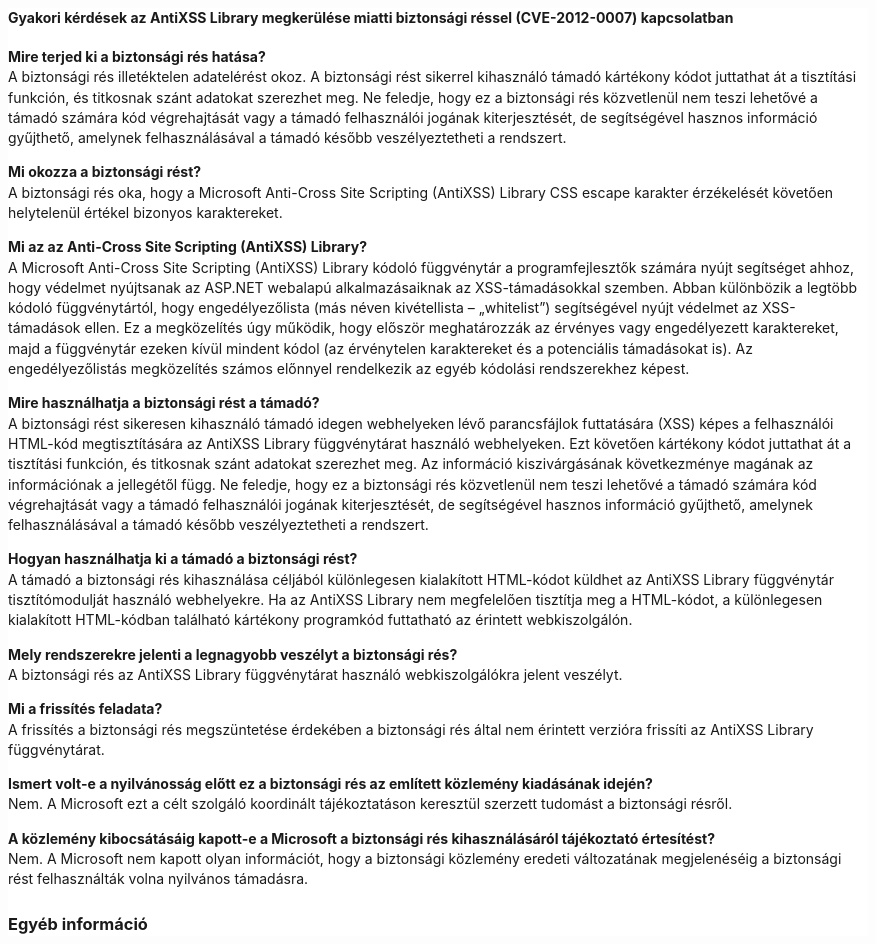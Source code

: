 #### Gyakori kérdések az AntiXSS Library megkerülése miatti biztonsági réssel (CVE-2012-0007) kapcsolatban
  
**Mire terjed ki a biztonsági rés hatása?**  
A biztonsági rés illetéktelen adatelérést okoz. A biztonsági rést sikerrel kihasználó támadó kártékony kódot juttathat át a tisztítási funkción, és titkosnak szánt adatokat szerezhet meg. Ne feledje, hogy ez a biztonsági rés közvetlenül nem teszi lehetővé a támadó számára kód végrehajtását vagy a támadó felhasználói jogának kiterjesztését, de segítségével hasznos információ gyűjthető, amelynek felhasználásával a támadó később veszélyeztetheti a rendszert.
  
**Mi okozza a biztonsági rést?**  
A biztonsági rés oka, hogy a Microsoft Anti-Cross Site Scripting (AntiXSS) Library CSS escape karakter érzékelését követően helytelenül értékel bizonyos karaktereket.
  
**Mi az az Anti-Cross Site Scripting (AntiXSS) Library?**  
A Microsoft Anti-Cross Site Scripting (AntiXSS) Library kódoló függvénytár a programfejlesztők számára nyújt segítséget ahhoz, hogy védelmet nyújtsanak az ASP.NET webalapú alkalmazásaiknak az XSS-támadásokkal szemben. Abban különbözik a legtöbb kódoló függvénytártól, hogy engedélyezőlista (más néven kivétellista – „whitelist”) segítségével nyújt védelmet az XSS-támadások ellen. Ez a megközelítés úgy működik, hogy először meghatározzák az érvényes vagy engedélyezett karaktereket, majd a függvénytár ezeken kívül mindent kódol (az érvénytelen karaktereket és a potenciális támadásokat is). Az engedélyezőlistás megközelítés számos előnnyel rendelkezik az egyéb kódolási rendszerekhez képest.
  
**Mire használhatja a biztonsági rést a támadó?**  
A biztonsági rést sikeresen kihasználó támadó idegen webhelyeken lévő parancsfájlok futtatására (XSS) képes a felhasználói HTML-kód megtisztítására az AntiXSS Library függvénytárat használó webhelyeken. Ezt követően kártékony kódot juttathat át a tisztítási funkción, és titkosnak szánt adatokat szerezhet meg. Az információ kiszivárgásának következménye magának az információnak a jellegétől függ. Ne feledje, hogy ez a biztonsági rés közvetlenül nem teszi lehetővé a támadó számára kód végrehajtását vagy a támadó felhasználói jogának kiterjesztését, de segítségével hasznos információ gyűjthető, amelynek felhasználásával a támadó később veszélyeztetheti a rendszert.
  
**Hogyan használhatja ki a támadó a biztonsági rést?**  
A támadó a biztonsági rés kihasználása céljából különlegesen kialakított HTML-kódot küldhet az AntiXSS Library függvénytár tisztítómodulját használó webhelyekre. Ha az AntiXSS Library nem megfelelően tisztítja meg a HTML-kódot, a különlegesen kialakított HTML-kódban található kártékony programkód futtatható az érintett webkiszolgálón.
  
**Mely rendszerekre jelenti a legnagyobb veszélyt a biztonsági rés?**  
A biztonsági rés az AntiXSS Library függvénytárat használó webkiszolgálókra jelent veszélyt.
  
**Mi a frissítés feladata?**  
A frissítés a biztonsági rés megszüntetése érdekében a biztonsági rés által nem érintett verzióra frissíti az AntiXSS Library függvénytárat.
  
**Ismert volt-e a nyilvánosság előtt ez a biztonsági rés az említett közlemény kiadásának idején?**  
Nem. A Microsoft ezt a célt szolgáló koordinált tájékoztatáson keresztül szerzett tudomást a biztonsági résről.
  
**A közlemény kibocsátásáig kapott-e a Microsoft a biztonsági rés kihasználásáról tájékoztató értesítést?**  
Nem. A Microsoft nem kapott olyan információt, hogy a biztonsági közlemény eredeti változatának megjelenéséig a biztonsági rést felhasználták volna nyilvános támadásra.
  
### Egyéb információ
  